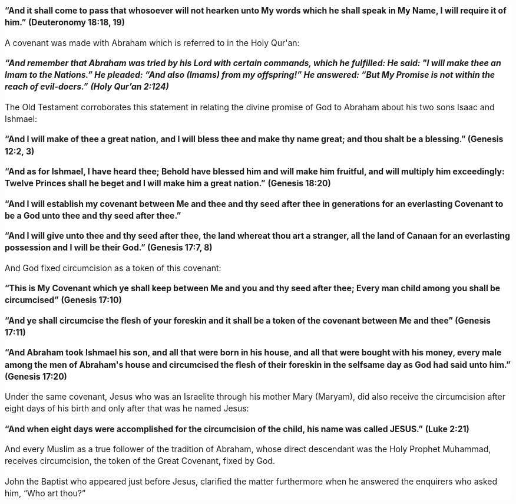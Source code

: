 **“And it shall come to pass that whosoever will not hearken unto My
words which he shall speak in My Name, I will require it of him.”**
**(Deuteronomy 18:18, 19)**

A covenant was made with Abraham which is referred to in the Holy
Qur'an:

***“And remember that Abraham was tried by his Lord with certain
commands, which he fulfilled: He said: "I will make thee an Imam to the
Nations.” He pleaded: “And also (Imams) from my offspring!” He answered:
“But My Promise is not within the reach of evil-doers.”*** ***(Holy
Qur’an 2:124)***

The Old Testament corroborates this statement in relating the divine
promise of God to Abraham about his two sons Isaac and Ishmael:

**“And I will make of thee a great nation, and I will bless thee and
make thy name great; and thou shalt be a blessing.” (Genesis 12:2, 3)**

**“And as for Ishmael, I have heard thee; Behold have blessed him and
will make him fruitful, and will multiply him exceedingly: Twelve
Princes shall he beget and I will make him a great nation.”** **(Genesis
18:20)**

**“And I will establish my covenant between Me and thee and thy seed
after thee in generations for an everlasting Covenant to be a God unto
thee and thy seed after thee.”**

**“And I will give unto thee and thy seed after thee, the land whereat
thou art a stranger, all the land of Canaan for an everlasting
possession and I will be their God.” (Genesis 17:7, 8)**

And God fixed circumcision as a token of this covenant:

**“This is My Covenant which ye shall keep between Me and you and thy
seed after thee; Every man child among you shall be circumcised”**
**(Genesis 17:10)**

**“And ye shall circumcise the flesh of your foreskin and it shall be a
token of the covenant between Me and thee” (Genesis 17:11)**

**“And Abraham took Ishmael his son, and all that were born in his
house, and all that were bought with his money, every male among the men
of Abraham's house and circumcised the flesh of their foreskin in the
selfsame day as God had said unto him.”** **(Genesis 17:20)**

Under the same covenant, Jesus who was an Israelite through his mother
Mary (Maryam), did also receive the circumcision after eight days of his
birth and only after that was he named Jesus:

**“And when eight days were accomplished for the circumcision of the
child, his name was called JESUS.”** **(Luke 2:21)**

And every Muslim as a true follower of the tradition of Abraham, whose
direct descendant was the Holy Prophet Muhammad, receives circumcision,
the token of the Great Covenant, fixed by God.

John the Baptist who appeared just before Jesus, clarified the matter
furthermore when he answered the enquirers who asked him, “Who art
thou?”
